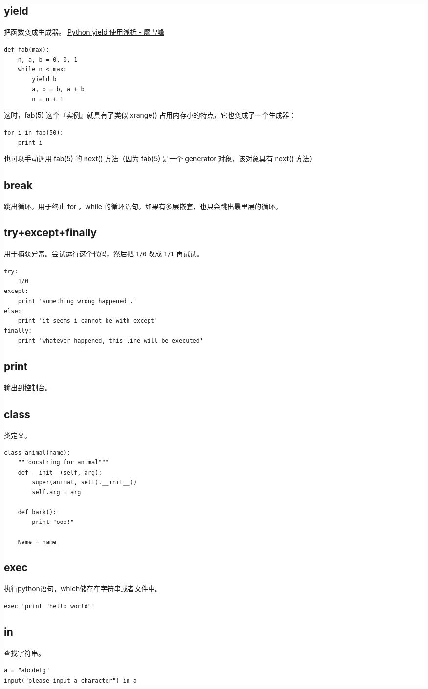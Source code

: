 ## **yield**
把函数变成生成器。
[Python yield 使用浅析 - 廖雪峰](https://www.ibm.com/developerworks/cn/opensource/os-cn-python-yield/)
```
def fab(max): 
    n, a, b = 0, 0, 1 
    while n < max: 
        yield b 
        a, b = b, a + b 
        n = n + 1 
```
这时，fab(5) 这个『实例』就具有了类似 xrange() 占用内存小的特点，它也变成了一个生成器：
```
for i in fab(50):
	print i
```
也可以手动调用 fab(5) 的 next() 方法（因为 fab(5) 是一个 generator 对象，该对象具有 next() 方法）

## **break**
跳出循环。用于终止 for ，while 的循环语句。如果有多层嵌套，也只会跳出最里层的循环。
## **try**+**except**+**finally**
用于捕获异常。尝试运行这个代码，然后把 `1/0` 改成 `1/1` 再试试。
```
try:
    1/0
except:
    print 'something wrong happened..'
else:
    print 'it seems i cannot be with except'
finally:
    print 'whatever happened, this line will be executed'
```

## **print**
输出到控制台。
## **class**
类定义。
```
class animal(name):
    """docstring for animal"""
    def __init__(self, arg):
        super(animal, self).__init__()
        self.arg = arg

    def bark():
        print "ooo!"

    Name = name
```
## **exec**
执行python语句，which储存在字符串或者文件中。
```
exec 'print "hello world"'
```
## **in**
查找字符串。
```
a = "abcdefg"
input("please input a character") in a
```